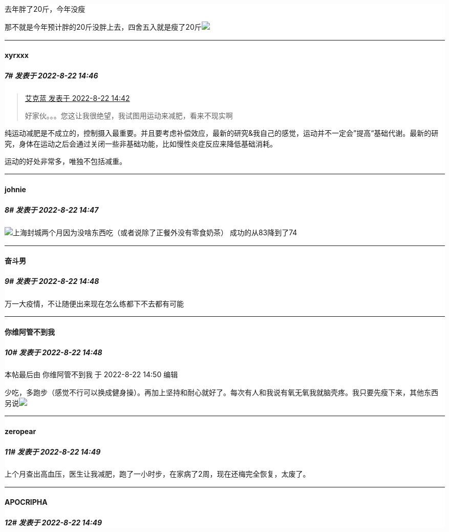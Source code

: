 去年胖了20斤，今年没瘦

那不就是今年预计胖的20斤没胖上去，四舍五入就是瘦了20斤<img src="https://static.saraba1st.com/image/smiley/face2017/067.png" referrerpolicy="no-referrer">

*****

####  xyrxxx  
##### 7#       发表于 2022-8-22 14:46

<blockquote><a href="httphttps://bbs.saraba1st.com/2b/forum.php?mod=redirect&amp;goto=findpost&amp;pid=57171466&amp;ptid=2088370" target="_blank">艾克蓝 发表于 2022-8-22 14:42</a>

好家伙。。。您这让我很绝望，我试图用运动来减肥，看来不现实啊</blockquote>
纯运动减肥是不成立的，控制摄入最重要。并且要考虑补偿效应，最新的研究&amp;我自己的感觉，运动并不一定会”提高“基础代谢。最新的研究，身体在运动之后会通过关闭一些非基础功能，比如慢性炎症反应来降低基础消耗。

运动的好处非常多，唯独不包括减重。

*****

####  johnie  
##### 8#       发表于 2022-8-22 14:47

<img src="https://static.saraba1st.com/image/smiley/face2017/067.png" referrerpolicy="no-referrer">上海封城两个月因为没啥东西吃（或者说除了正餐外没有零食奶茶） 
成功的从83降到了74

*****

####  奋斗男  
##### 9#       发表于 2022-8-22 14:48

万一大疫情，不让随便出来现在怎么练都下不去都有可能

*****

####  你维阿管不到我  
##### 10#       发表于 2022-8-22 14:48

 本帖最后由 你维阿管不到我 于 2022-8-22 14:50 编辑 

少吃，多跑步（感觉不行可以换成健身操）。再加上坚持和耐心就好了。每次有人和我说有氧无氧我就脑壳疼。我只要先瘦下来，其他东西另说<img src="https://static.saraba1st.com/image/smiley/face2017/048.png" referrerpolicy="no-referrer">

*****

####  zeropear  
##### 11#       发表于 2022-8-22 14:49

上个月查出高血压，医生让我减肥，跑了一小时步，在家病了2周，现在还梅完全恢复，太废了。

*****

####  APOCRIPHA  
##### 12#       发表于 2022-8-22 14:49
